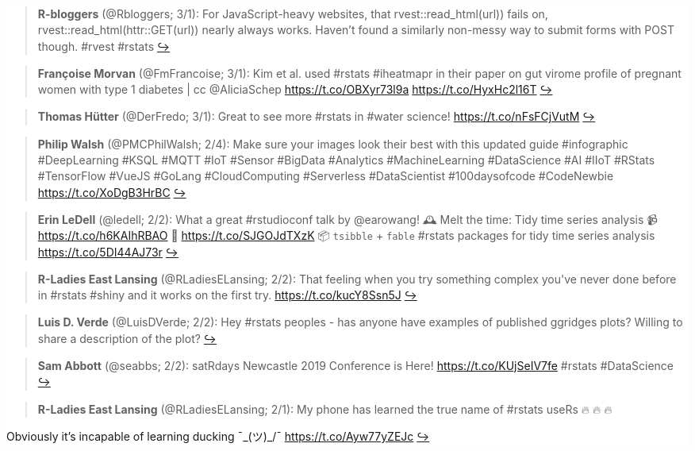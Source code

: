 


> **R-bloggers** (@Rbloggers; 3/1): For JavaScript-heavy websites, that  rvest::read_html(url)) fails on, rvest::read_html(httr::GET(url)) nearly always works. Haven’t found a similarly non-messy way to submit forms with POST though. #rvest #rstats  [&#8618;](https://twitter.com/dataandme/status/1088912061504147456)




> **Françoise Morvan** (@FmFrancoise; 3/1): Kim et al. used #rstats #iheatmapr in their paper on gut virome profile of pregnant women with type 1 diabetes  | cc @AliciaSchep https://t.co/OBXyr73l9a https://t.co/HyxHc2l16T  [&#8618;](https://twitter.com/dataandme/status/1088872264005603328)




> **Thomas Hütter** (@DerFredo; 3/1): Great to see more #rstats in #water science! https://t.co/nFsFCjVutM  [&#8618;](https://twitter.com/dataandme/status/1088872823412703233)




> **Philip Walsh** (@PMCPhilWalsh; 2/4): Make sure your images look their best with this updated guide #infographic
#DeepLearning #KSQL #MQTT #IoT #Sensor #BigData #Analytics #MachineLearning #DataScience #AI #IIoT #RStats #TensorFlow #VueJS #GoLang #CloudComputing #Serverless #DataScientist #100daysofcode #CodeNewbie https://t.co/XoDgB3HrBC  [&#8618;](https://twitter.com/dataandme/status/1088868505917677574)




> **Erin LeDell** (@ledell; 2/2): What a great #rstudioconf talk by @earowang! 
🕰️ Melt the time: Tidy time series analysis
📹 https://t.co/h6KAIhRBAO
🔗 https://t.co/SJGOJdTXzK
📦 `tsibble` + `fable` #rstats packages for tidy time series analysis https://t.co/5DI44AJ73r  [&#8618;](https://twitter.com/dataandme/status/1088931774082629632)




> **R-Ladies East Lansing** (@RLadiesELansing; 2/2): That feeling when you try something complex you've never done before in #rstats #shiny and it works on the first try. https://t.co/kucY8Ssn5J  [&#8618;](https://twitter.com/dataandme/status/1088913783488200704)




> **Luis D. Verde** (@LuisDVerde; 2/2): Hey #rstats peoples - has anyone have examples of published ggridges plots? Willing to share a description of the plot?  [&#8618;](https://twitter.com/dataandme/status/1088911859430891520)




> **Sam Abbott** (@seabbs; 2/2): satRdays Newcastle 2019 Conference is Here! https://t.co/KUjSeIV7fe #rstats #DataScience  [&#8618;](https://twitter.com/dataandme/status/1088869232958492673)




> **R-Ladies East Lansing** (@RLadiesELansing; 2/1): My phone has learned the true name of #rstats useRs 🔥 🔥 🔥 
>
Obviously it’s incapable of learning ducking ¯\_(ツ)_/¯ https://t.co/Ayw77yZEJc  [&#8618;](https://twitter.com/dataandme/status/1088911814614691845)
